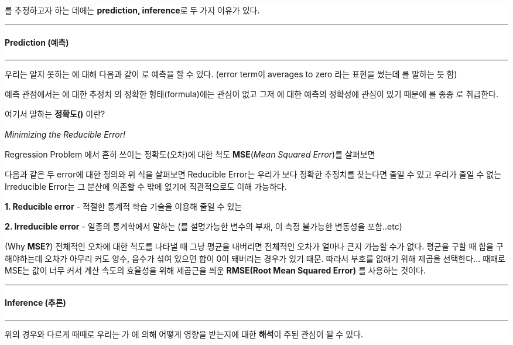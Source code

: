 ![f](https://latex.codecogs.com/png.latex?f "f") 를 추정하고자 하는 데에는 **prediction, inference**로 두 가지 이유가 있다.

------------------------------------------------------------------------

#### Prediction (예측)

------------------------------------------------------------------------

우리는 알지 못하는 ![Y](https://latex.codecogs.com/png.latex?Y "Y") 에 대해 다음과 같이 ![X](https://latex.codecogs.com/png.latex?X "X") 로 예측을 할 수 있다. (error term이 averages to zero 라는 표현을 썼는데 ![\\epsilon\\sim~N(0,\\sigma^2)](https://latex.codecogs.com/png.latex?%5Cepsilon%5Csim~N%280%2C%5Csigma%5E2%29 "\epsilon\sim~N(0,\sigma^2)") 를 말하는 듯 함)

![\\hat{Y}=\\widehat{f}(X)](https://latex.codecogs.com/png.latex?%5Chat%7BY%7D%3D%5Cwidehat%7Bf%7D%28X%29 "\hat{Y}=\widehat{f}(X)")

예측 관점에서는 ![Y](https://latex.codecogs.com/png.latex?Y "Y") 에 대한 추정치 ![\\hat{f}](https://latex.codecogs.com/png.latex?%5Chat%7Bf%7D "\hat{f}") 의 정확한 형태(formula)에는 관심이 없고 그저 ![Y](https://latex.codecogs.com/png.latex?Y "Y")에 대한 예측의 정확성에 관심이 있기 때문에 ![\\hat{f}](https://latex.codecogs.com/png.latex?%5Chat%7Bf%7D "\hat{f}")를 종종 ![black](https://latex.codecogs.com/png.latex?black "black") ![box](https://latex.codecogs.com/png.latex?box "box") 로 취급한다.

여기서 말하는 **정확도(![Accuracy](https://latex.codecogs.com/png.latex?Accuracy "Accuracy"))** 이란?

*Minimizing the Reducible Error!*

Regression Problem 에서 흔히 쓰이는 정확도(오차)에 대한 척도 **MSE**(*Mean Squared Error*)를 살펴보면

![E(Y-\\hat{Y})^2=E\[f(X)+\\epsilon-\\hat{f(X)}\]^2=\[f(X)-\\hat{f(X)}\]^2+E\[\\epsilon^2\]=](https://latex.codecogs.com/png.latex?E%28Y-%5Chat%7BY%7D%29%5E2%3DE%5Bf%28X%29%2B%5Cepsilon-%5Chat%7Bf%28X%29%7D%5D%5E2%3D%5Bf%28X%29-%5Chat%7Bf%28X%29%7D%5D%5E2%2BE%5B%5Cepsilon%5E2%5D%3D "E(Y-\hat{Y})^2=E[f(X)+\epsilon-\hat{f(X)}]^2=[f(X)-\hat{f(X)}]^2+E[\epsilon^2]=")

![\[f(X)-\\hat{f(X)}\]^2+Var(\\epsilon)](https://latex.codecogs.com/png.latex?%5Bf%28X%29-%5Chat%7Bf%28X%29%7D%5D%5E2%2BVar%28%5Cepsilon%29 "[f(X)-\hat{f(X)}]^2+Var(\epsilon)")

![Var(\\epsilon)=E\[(\\epsilon-E\[\\epsilon\])^2\]=E\[\\epsilon^2\]-0^2=E\[\\epsilon^2\]](https://latex.codecogs.com/png.latex?Var%28%5Cepsilon%29%3DE%5B%28%5Cepsilon-E%5B%5Cepsilon%5D%29%5E2%5D%3DE%5B%5Cepsilon%5E2%5D-0%5E2%3DE%5B%5Cepsilon%5E2%5D "Var(\epsilon)=E[(\epsilon-E[\epsilon])^2]=E[\epsilon^2]-0^2=E[\epsilon^2]")

다음과 같은 두 error에 대한 정의와 위 식을 살펴보면 Reducible Error는 우리가 보다 정확한 추정치를 찾는다면 줄일 수 있고 우리가 줄일 수 없는 Irreducible Error는 그 분산에 의존할 수 밖에 없기에 직관적으로도 이해 가능하다.

**1. Reducible error** - 적절한 통계적 학습 기술을 이용해 줄일 수 있는 ![error](https://latex.codecogs.com/png.latex?error "error")

**2. Irreducible error** - 일종의 통계학에서 말하는 ![\\epsilon](https://latex.codecogs.com/png.latex?%5Cepsilon "\epsilon") (![Y](https://latex.codecogs.com/png.latex?Y "Y")를 설명가능한 변수의 부재, ![\\epsilon](https://latex.codecogs.com/png.latex?%5Cepsilon "\epsilon") 이 측정 불가능한 변동성을 포함..etc)

(Why **MSE?**) 전체적인 오차에 대한 척도를 나타낼 때 그냥 평균을 내버리면 전체적인 오차가 얼마나 큰지 가늠할 수가 없다. 평균을 구할 때 합을 구해야하는데 오차가 아무리 커도 양수, 음수가 섞여 있으면 합이 0이 돼버리는 경우가 있기 때문. 따라서 부호를 없애기 위해 제곱을 선택한다... 때때로 MSE는 값이 너무 커서 계산 속도의 효율성을 위해 제곱근을 씌운 **RMSE(Root Mean Squared Error)** 를 사용하는 것이다.

------------------------------------------------------------------------

#### Inference (추론)

------------------------------------------------------------------------

위의 경우와 다르게 때때로 우리는 ![Y](https://latex.codecogs.com/png.latex?Y "Y") 가 ![X](https://latex.codecogs.com/png.latex?X "X") 에 의해 어떻게 영향을 받는지에 대한 **해석**이 주된 관심이 될 수 있다.
